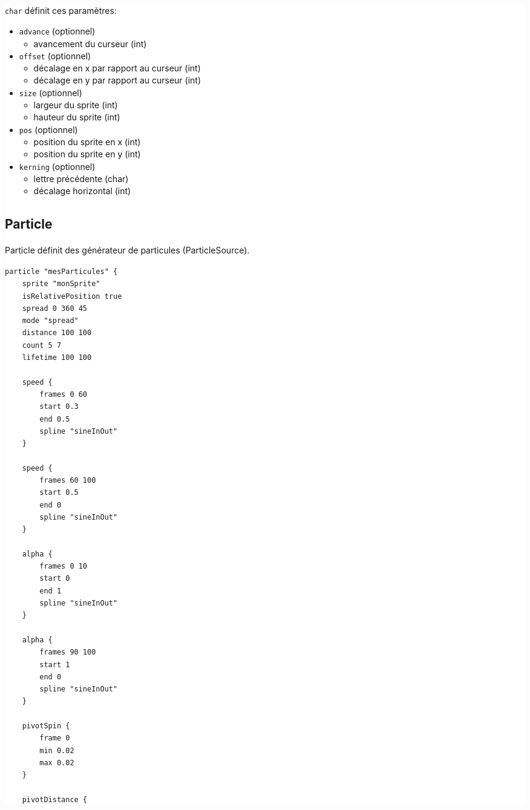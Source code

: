 `char` définit ces paramètres:
 * `advance` (optionnel)
    - avancement du curseur (int)
 * `offset` (optionnel)
    - décalage en x par rapport au curseur (int)
    - décalage en y par rapport au curseur (int)
 * `size` (optionnel)
    - largeur du sprite (int)
    - hauteur du sprite (int)
 * `pos` (optionnel)
    - position du sprite en x (int)
    - position du sprite en y (int)
 * `kerning` (optionnel)
    - lettre précédente (char)
    - décalage horizontal (int)

## Particle
Particle définit des générateur de particules (ParticleSource).

```
particle "mesParticules" {
    sprite "monSprite"
    isRelativePosition true
    spread 0 360 45
    mode "spread"
    distance 100 100
    count 5 7
    lifetime 100 100

    speed {
        frames 0 60
        start 0.3
        end 0.5
        spline "sineInOut"
    }

    speed {
        frames 60 100
        start 0.5
        end 0
        spline "sineInOut"
    }

    alpha {
        frames 0 10
        start 0
        end 1
        spline "sineInOut"
    }

    alpha {
        frames 90 100
        start 1
        end 0
        spline "sineInOut"
    }

    pivotSpin {
        frame 0
        min 0.02
        max 0.02
    }

    pivotDistance {
```